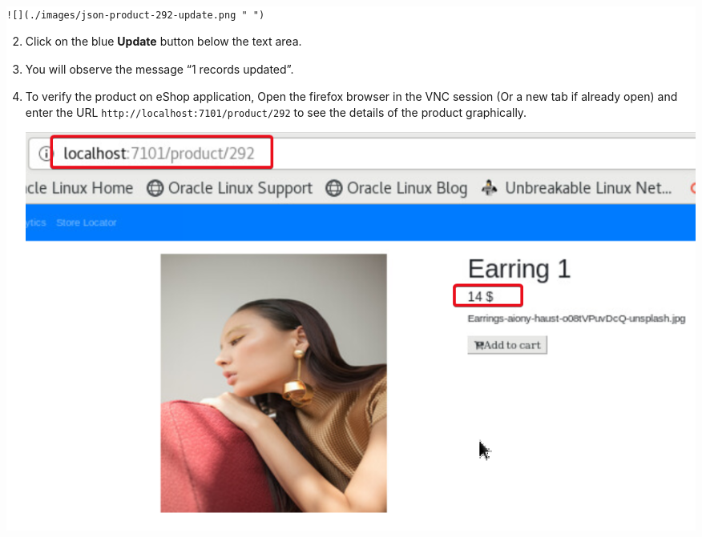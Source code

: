     ![](./images/json-product-292-update.png " ")

2.	Click on the blue **Update** button below the text area.

3.	You will observe the message “1 records updated”.

4.	To verify the product on eShop application, Open the firefox browser in the VNC session (Or a new tab if already open) and enter the URL `http://localhost:7101/product/292` to see the details of the product graphically.

    ![](./images/json-product-292-updated.png " ")
